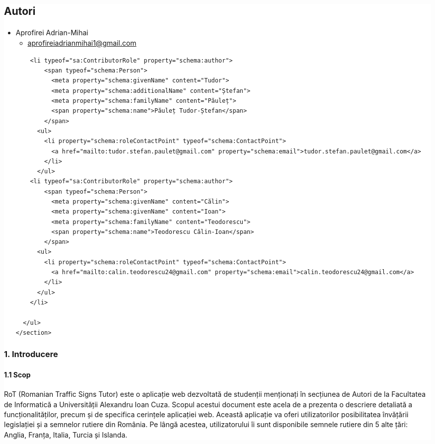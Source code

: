   <div role="contentinfo">
    <section id="authors" typeof="sa:AuthorsList">
      <h2>Autori</h2>
      <ul>
        <li typeof="sa:ContributorRole" property="schema:author">
            <span typeof="schema:Person">
              <meta property="schema:givenName" content="Adrian">
              <meta property="schema:additionalName" content="Mihai">
              <meta property="schema:familyName" content="Aprofirei">
              <span property="schema:name">Aprofirei Adrian-Mihai</span>
            </span>
          <ul>
            <li property="schema:roleContactPoint" typeof="schema:ContactPoint">
              <a href="mailto:aprofireiadrianmihai1@gmail.com" property="schema:email">aprofireiadrianmihai1@gmail.com</a>
            </li>
          </ul>
        </li>

        <li typeof="sa:ContributorRole" property="schema:author">
            <span typeof="schema:Person">
              <meta property="schema:givenName" content="Tudor">
              <meta property="schema:additionalName" content="Ștefan">
              <meta property="schema:familyName" content="Păuleț">
              <span property="schema:name">Păuleț Tudor-Ștefan</span>
            </span>
          <ul>
            <li property="schema:roleContactPoint" typeof="schema:ContactPoint">
              <a href="mailto:tudor.stefan.paulet@gmail.com" property="schema:email">tudor.stefan.paulet@gmail.com</a>
            </li>
          </ul>
        <li typeof="sa:ContributorRole" property="schema:author">
            <span typeof="schema:Person">
              <meta property="schema:givenName" content="Călin">
              <meta property="schema:givenName" content="Ioan">
              <meta property="schema:familyName" content="Teodorescu">
              <span property="schema:name">Teodorescu Călin-Ioan</span>
            </span>
          <ul>
            <li property="schema:roleContactPoint" typeof="schema:ContactPoint">
              <a href="mailto:calin.teodorescu24@gmail.com" property="schema:email">calin.teodorescu24@gmail.com</a>
            </li>
          </ul>
        </li>

      </ul>
    </section>
  </div>

  <section id="introduction">
    <h3>1. Introducere</h3>
    <section id="introduction-purpose">
      <h4>1.1 Scop</h4>
      <p>
        RoT (Romanian Traffic Signs Tutor) este o aplicație web dezvoltată de studenții menționați în secțiunea de Autori de la Facultatea de
        Informatică a Universității Alexandru Ioan Cuza.
        Scopul acestui document este acela de a prezenta o descriere detaliată a funcționalităților, precum și de
        specifica cerințele aplicației web. Această aplicație
        va oferi utilizatorilor posibilitatea învățării legislației și a semnelor rutiere din România. Pe lângă acestea, utilizatorului îi sunt
        disponibile semnele rutiere din 5 alte țări: Anglia, Franța, Italia, Turcia și Islanda.